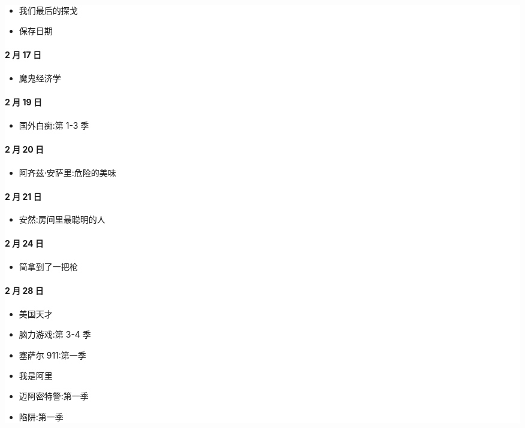 *   我们最后的探戈

*   保存日期

#### **2 月 17 日**

*   魔鬼经济学

#### **2 月 19 日**

*   国外白痴:第 1-3 季

#### **2 月 20 日**

*   阿齐兹·安萨里:危险的美味

#### **2 月 21 日**

*   安然:房间里最聪明的人

#### **2 月 24 日**

*   简拿到了一把枪

#### **2 月 28 日**

*   美国天才

*   脑力游戏:第 3-4 季

*   塞萨尔 911:第一季

*   我是阿里

*   迈阿密特警:第一季

*   陷阱:第一季